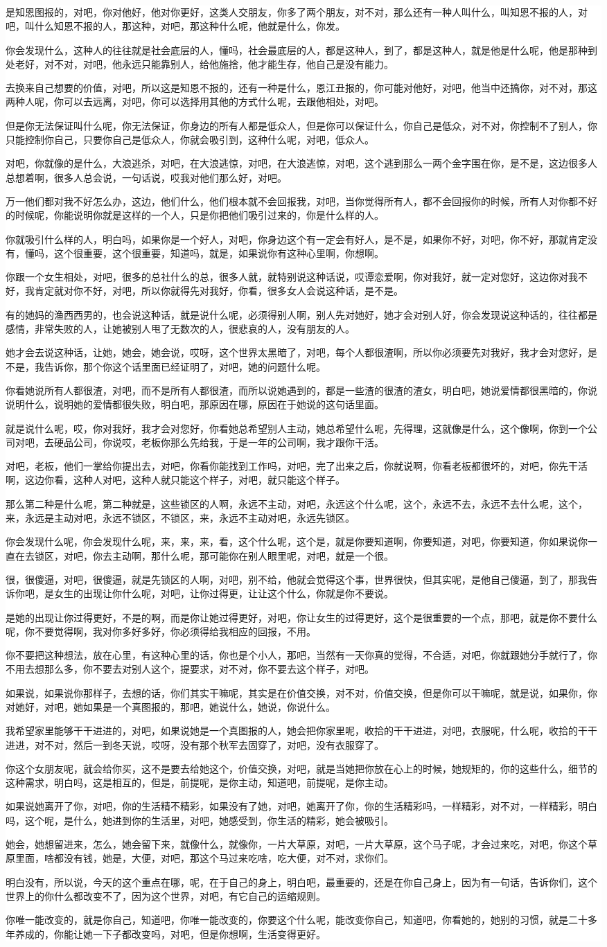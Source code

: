 是知恩图报的，对吧，你对他好，他对你更好，这类人交朋友，你多了两个朋友，对不对，那么还有一种人叫什么，叫知恩不报的人，对吧，叫什么知恩不报的人，那这种，对吧，那这种什么呢，他就是什么，你发。

你会发现什么，这种人的往往就是社会底层的人，懂吗，社会最底层的人，都是这种人，到了，都是这种人，就是他是什么呢，他是那种到处老好，对不对，对吧，他永远只能靠别人，给他施捨，他才能生存，他自己是没有能力。

去换来自己想要的价值，对吧，所以这是知恩不报的，还有一种是什么，恩江丑报的，你可能对他好，对吧，他当中还搞你，对不对，那这两种人呢，你可以去远离，对吧，你可以选择用其他的方式什么呢，去跟他相处，对吧。

但是你无法保证叫什么呢，你无法保证，你身边的所有人都是低众人，但是你可以保证什么，你自己是低众，对不对，你控制不了别人，你只能控制你自己，只要你自己是低众人，你就会吸引到，这种什么呢，对吧，低众人。

对吧，你就像的是什么，大浪逃杀，对吧，在大浪逃惊，对吧，在大浪逃惊，对吧，这个逃到那么一两个金字围在你，是不是，这边很多人总想着啊，很多人总会说，一句话说，哎我对他们那么好，对吧。

万一他们都对我不好怎么办，这边，他们什么，他们根本就不会回报我，对吧，当你觉得所有人，都不会回报你的时候，所有人对你都不好的时候呢，你能说明你就是这样的一个人，只是你把他们吸引过来的，你是什么样的人。

你就吸引什么样的人，明白吗，如果你是一个好人，对吧，你身边这个有一定会有好人，是不是，如果你不好，对吧，你不好，那就肯定没有，懂吗，这个很重要，这个很重要，知道吗，就是，如果说你有这种心里啊，你想啊。

你跟一个女生相处，对吧，很多的总社什么的总，很多人就，就特别说这种话说，哎谭恋爱啊，你对我好，就一定对您好，这边你对我不好，我肯定就对你不好，对吧，所以你就得先对我好，你看，很多女人会说这种话，是不是。

有的她妈的渔西西男的，也会说这种话，就是说什么呢，必须得别人啊，别人先对她好，她才会对别人好，你会发现说这种话的，往往都是感情，非常失败的人，让她被别人甩了无数次的人，很悲哀的人，没有朋友的人。

她才会去说这种话，让她，她会，她会说，哎呀，这个世界太黑暗了，对吧，每个人都很渣啊，所以你必须要先对我好，我才会对您好，是不是，我告诉你，那个你这个话里面已经证明了，对吧，她的问题什么呢。

你看她说所有人都很渣，对吧，而不是所有人都很渣，而所以说她遇到的，都是一些渣的很渣的渣女，明白吧，她说爱情都很黑暗的，你说说明什么，说明她的爱情都很失败，明白吧，那原因在哪，原因在于她说的这句话里面。

就是说什么呢，哎，你对我好，我才会对您好，你看她总希望别人主动，她总希望什么呢，先得理，这就像是什么，这个像啊，你到一个公司对吧，去硬品公司，你说哎，老板你那么先给我，于是一年的公司啊，我才跟你干活。

对吧，老板，他们一掌给你提出去，对吧，你看你能找到工作吗，对吧，完了出来之后，你就说啊，你看老板都很坏的，对吧，你先干活啊，这边你看，这种人对吧，这种人就只能这个样子，对吧，就只能这个样子。

那么第二种是什么呢，第二种就是，这些锁区的人啊，永远不主动，对吧，永远这个什么呢，这个，永远不去，永远不去什么呢，这个，来，永远是主动对吧，永远不锁区，不锁区，来，永远不主动对吧，永远先锁区。

你会发现什么呢，你会发现什么呢，来，来，来，看，这个什么呢，这个是，就是你要知道啊，你要知道，对吧，你要知道，你如果说你一直在去锁区，对吧，你去主动啊，那什么呢，那可能你在别人眼里呢，对吧，就是一个很。

很，很傻逼，对吧，很傻逼，就是先锁区的人啊，对吧，别不给，他就会觉得这个事，世界很快，但其实呢，是他自己傻逼，到了，那我告诉你吧，是女生的出现让你什么呢，对吧，让你过得更，让让这个什么，你就是你不要说。

是她的出现让你过得更好，不是的啊，而是你让她过得更好，对吧，你让女生的过得更好，这个是很重要的一个点，那吧，就是你不要什么呢，你不要觉得啊，我对你多好多好，你必须得给我相应的回报，不用。

你不要把这种想法，放在心里，有这种心里的话，你也是个小人，那吧，当然有一天你真的觉得，不合适，对吧，你就跟她分手就行了，你不用去想那么多，你不要去对别人这个，提要求，对不对，你不要去这个样子，对吧。

如果说，如果说你那样子，去想的话，你们其实干嘛呢，其实是在价值交换，对不对，价值交换，但是你可以干嘛呢，就是说，如果你，你对她好，对吧，她如果是一个真图报的，那吧，她说什么，她说，你说什么。

我希望家里能够干干进进的，对吧，如果说她是一个真图报的人，她会把你家里呢，收拾的干干进进，对吧，衣服呢，什么呢，收拾的干干进进，对不对，然后一到冬天说，哎呀，没有那个秋军去固穿了，对吧，没有衣服穿了。

你这个女朋友呢，就会给你买，这不是要去给她这个，价值交换，对吧，就是当她把你放在心上的时候，她规矩的，你的这些什么，细节的这种需求，明白吗，这是相互的，但是，前提呢，是你主动，知道吧，前提呢，是你主动。

如果说她离开了你，对吧，你的生活精不精彩，如果没有了她，对吧，她离开了你，你的生活精彩吗，一样精彩，对不对，一样精彩，明白吗，这个呢，是什么，她进到你的生活里，对吧，她感受到，你生活的精彩，她会被吸引。

她会，她想留进来，怎么，她会留下来，就像什么，就像你，一片大草原，对吧，一片大草原，这个马子呢，才会过来吃，对吧，你这个草原里面，啥都没有钱，她是，大便，对吧，那这个马过来吃啥，吃大便，对不对，求你们。

明白没有，所以说，今天的这个重点在哪，呢，在于自己的身上，明白吧，最重要的，还是在你自己身上，因为有一句话，告诉你们，这个世界上的你什么都改变不了，因为这个世界，对吧，有它自己的运缩规则。

你唯一能改变的，就是你自己，知道吧，你唯一能改变的，你要这个什么呢，能改变你自己，知道吧，你看她的，她别的习惯，就是二十多年养成的，你能让她一下子都改变吗，对吧，但是你想啊，生活变得更好。
